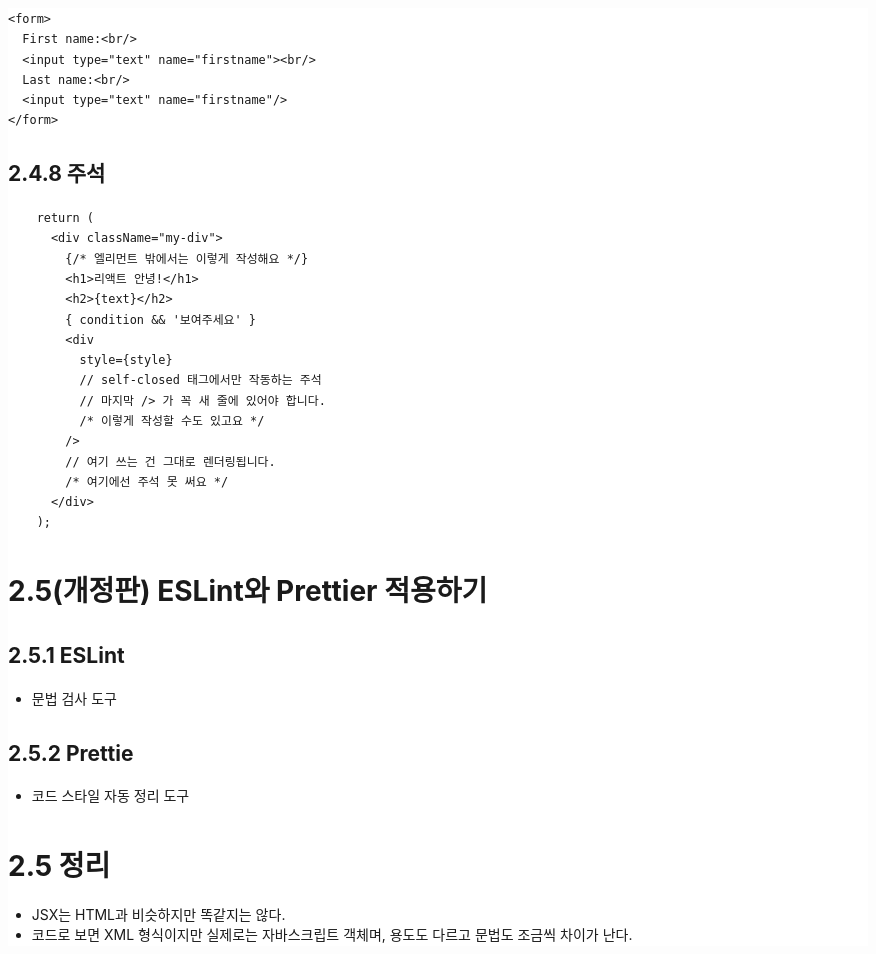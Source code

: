 ```
<form>
  First name:<br/>
  <input type="text" name="firstname"><br/>
  Last name:<br/>
  <input type="text" name="firstname"/>
</form>
```

2.4.8 주석
-------------
```
    return (
      <div className="my-div">
        {/* 엘리먼트 밖에서는 이렇게 작성해요 */}
        <h1>리액트 안녕!</h1>
        <h2>{text}</h2>
        { condition && '보여주세요' }
        <div 
          style={style}
          // self-closed 태그에서만 작동하는 주석
          // 마지막 /> 가 꼭 새 줄에 있어야 합니다.
          /* 이렇게 작성할 수도 있고요 */
        />
        // 여기 쓰는 건 그대로 렌더링됩니다.
        /* 여기에선 주석 못 써요 */
      </div>
    );
```

2.5(개정판) ESLint와 Prettier 적용하기
======
2.5.1 ESLint
----------
- 문법 검사 도구

2.5.2 Prettie
----------
- 코드 스타일 자동 정리 도구

2.5 정리
======
- JSX는 HTML과 비슷하지만 똑같지는 않다.
- 코드로 보면 XML 형식이지만 실제로는 자바스크립트 객체며, 용도도 다르고 문법도 조금씩 차이가 난다.




